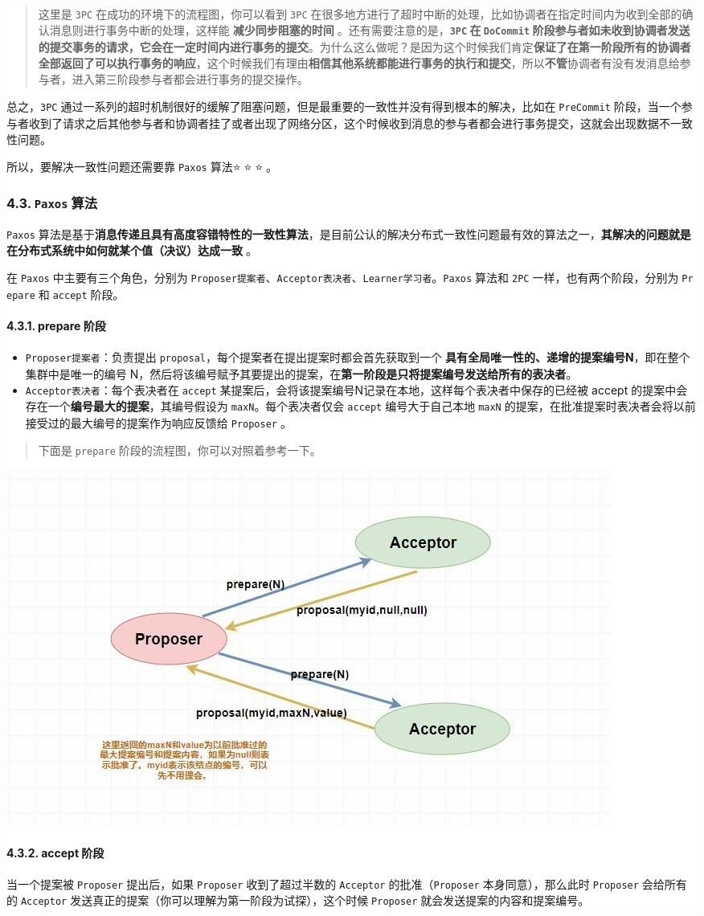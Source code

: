 > 这里是 `3PC` 在成功的环境下的流程图，你可以看到 `3PC` 在很多地方进行了超时中断的处理，比如协调者在指定时间内为收到全部的确认消息则进行事务中断的处理，这样能 **减少同步阻塞的时间** 。还有需要注意的是，**`3PC` 在 `DoCommit` 阶段参与者如未收到协调者发送的提交事务的请求，它会在一定时间内进行事务的提交**。为什么这么做呢？是因为这个时候我们肯定**保证了在第一阶段所有的协调者全部返回了可以执行事务的响应**，这个时候我们有理由**相信其他系统都能进行事务的执行和提交**，所以**不管**协调者有没有发消息给参与者，进入第三阶段参与者都会进行事务的提交操作。

总之，`3PC` 通过一系列的超时机制很好的缓解了阻塞问题，但是最重要的一致性并没有得到根本的解决，比如在 `PreCommit` 阶段，当一个参与者收到了请求之后其他参与者和协调者挂了或者出现了网络分区，这个时候收到消息的参与者都会进行事务提交，这就会出现数据不一致性问题。

所以，要解决一致性问题还需要靠 `Paxos` 算法⭐️ ⭐️ ⭐️ 。

### 4.3. `Paxos` 算法

`Paxos` 算法是基于**消息传递且具有高度容错特性的一致性算法**，是目前公认的解决分布式一致性问题最有效的算法之一，**其解决的问题就是在分布式系统中如何就某个值（决议）达成一致** 。

在 `Paxos` 中主要有三个角色，分别为 `Proposer提案者`、`Acceptor表决者`、`Learner学习者`。`Paxos` 算法和 `2PC` 一样，也有两个阶段，分别为 `Prepare` 和 `accept` 阶段。

#### 4.3.1. prepare 阶段

* `Proposer提案者`：负责提出 `proposal`，每个提案者在提出提案时都会首先获取到一个 **具有全局唯一性的、递增的提案编号N**，即在整个集群中是唯一的编号 N，然后将该编号赋予其要提出的提案，在**第一阶段是只将提案编号发送给所有的表决者**。
* `Acceptor表决者`：每个表决者在 `accept` 某提案后，会将该提案编号N记录在本地，这样每个表决者中保存的已经被 accept 的提案中会存在一个**编号最大的提案**，其编号假设为 `maxN`。每个表决者仅会 `accept` 编号大于自己本地 `maxN` 的提案，在批准提案时表决者会将以前接受过的最大编号的提案作为响应反馈给 `Proposer` 。

> 下面是 `prepare` 阶段的流程图，你可以对照着参考一下。

![paxos第一阶段](zookeeper-plus.assets/22e8d512d954676bdf0cc92d200af8ef.png)

#### 4.3.2. accept 阶段

当一个提案被 `Proposer` 提出后，如果 `Proposer` 收到了超过半数的 `Acceptor` 的批准（`Proposer` 本身同意），那么此时 `Proposer` 会给所有的 `Acceptor` 发送真正的提案（你可以理解为第一阶段为试探），这个时候 `Proposer` 就会发送提案的内容和提案编号。
